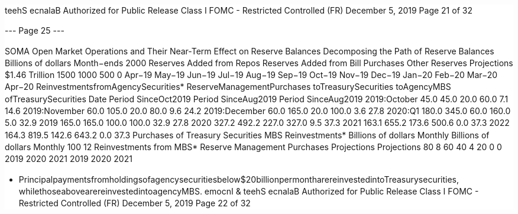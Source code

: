 teehS
ecnalaB
Authorized for Public Release
Class I FOMC - Restricted Controlled (FR) December 5, 2019
Page 21 of 32

--- Page 25 ---

SOMA Open Market Operations and Their Near-Term Effect on Reserve Balances
Decomposing the Path of Reserve Balances
Billions of dollars Month−ends
2000
Reserves Added from Repos
Reserves Added from Bill Purchases
Other Reserves Projections
$1.46 Trillion
1500
1000
500
0
Apr−19 May−19 Jun−19 Jul−19 Aug−19 Sep−19 Oct−19 Nov−19 Dec−19 Jan−20 Feb−20 Mar−20 Apr−20
ReinvestmentsfromAgencySecurities*
ReserveManagementPurchases
toTreasurySecurities toAgencyMBS
ofTreasurySecurities
Date Period SinceOct2019 Period SinceAug2019 Period SinceAug2019
2019:October 45.0 45.0 20.0 60.0 7.1 14.6
2019:November 60.0 105.0 20.0 80.0 9.6 24.2
2019:December 60.0 165.0 20.0 100.0 3.6 27.8
2020:Q1 180.0 345.0 60.0 160.0 5.0 32.9
2019 165.0 165.0 100.0 100.0 32.9 27.8
2020 327.2 492.2 227.0 327.0 9.5 37.3
2021 163.1 655.2 173.6 500.6 0.0 37.3
2022 164.3 819.5 142.6 643.2 0.0 37.3
Purchases of Treasury Securities MBS Reinvestments*
Billions of dollars Monthly Billions of dollars Monthly
100 12
Reinvestments from MBS*
Reserve Management Purchases
Projections Projections
80
8
60
40
4
20
0 0
2019 2020 2021 2019 2020 2021
* Principalpaymentsfromholdingsofagencysecuritiesbelow$20billionpermontharereinvestedintoTreasurysecurities,
whilethoseabovearereinvestedintoagencyMBS.
emocnI
&
teehS
ecnalaB
Authorized for Public Release
Class I FOMC - Restricted Controlled (FR) December 5, 2019
Page 22 of 32
